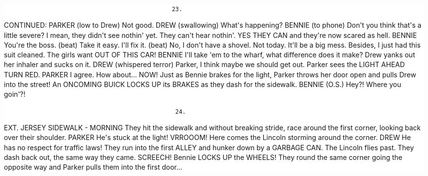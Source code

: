                                                     23.

CONTINUED:
                           PARKER
                     (low to Drew)
             Not good.
                           DREW
                     (swallowing)
             What's happening?
                            BENNIE
                      (to phone)
             Don't you think that's a little
             severe? I mean, they didn't see
             nothin' yet. They can't hear
             nothin'.
YES THEY CAN and they're now scared as hell.
                             BENNIE
             You're the boss.
                      (beat)
             Take it easy. I'll fix it.
                      (beat)
             No, I don't have a shovel. Not
             today. It'll be a big mess.
             Besides, I just had this suit
             cleaned.
The girls want OUT OF THIS CAR!
                           BENNIE
             I'll take 'em to the wharf, what
             difference does it make?
Drew yanks out her inhaler and sucks on it.
                            DREW
                      (whispered terror)
             Parker, I think maybe we should
             get out.
Parker sees the LIGHT AHEAD TURN RED.
                            PARKER
             I agree.   How about... NOW!
Just as Bennie brakes for the light, Parker throws her
door open and pulls Drew into the street!
An ONCOMING BUICK LOCKS UP its BRAKES as they dash for
the sidewalk.
                            BENNIE (O.S.)
             Hey?!   Where you goin'?!

                                                     24.

EXT. JERSEY SIDEWALK - MORNING
They hit the sidewalk and without breaking stride, race
around the first corner, looking back over their
shoulder.
                         PARKER
           He's stuck at the light!
VRROOOM!   Here comes the Lincoln storming around the
corner.
                         DREW
           He has no respect for traffic
           laws!
They run into the first ALLEY and hunker down by a
GARBAGE CAN. The Lincoln flies past. They dash back
out, the same way they came.
SCREECH!   Bennie LOCKS UP the WHEELS!
They round the same corner going the opposite way and
Parker pulls them into the first door...
